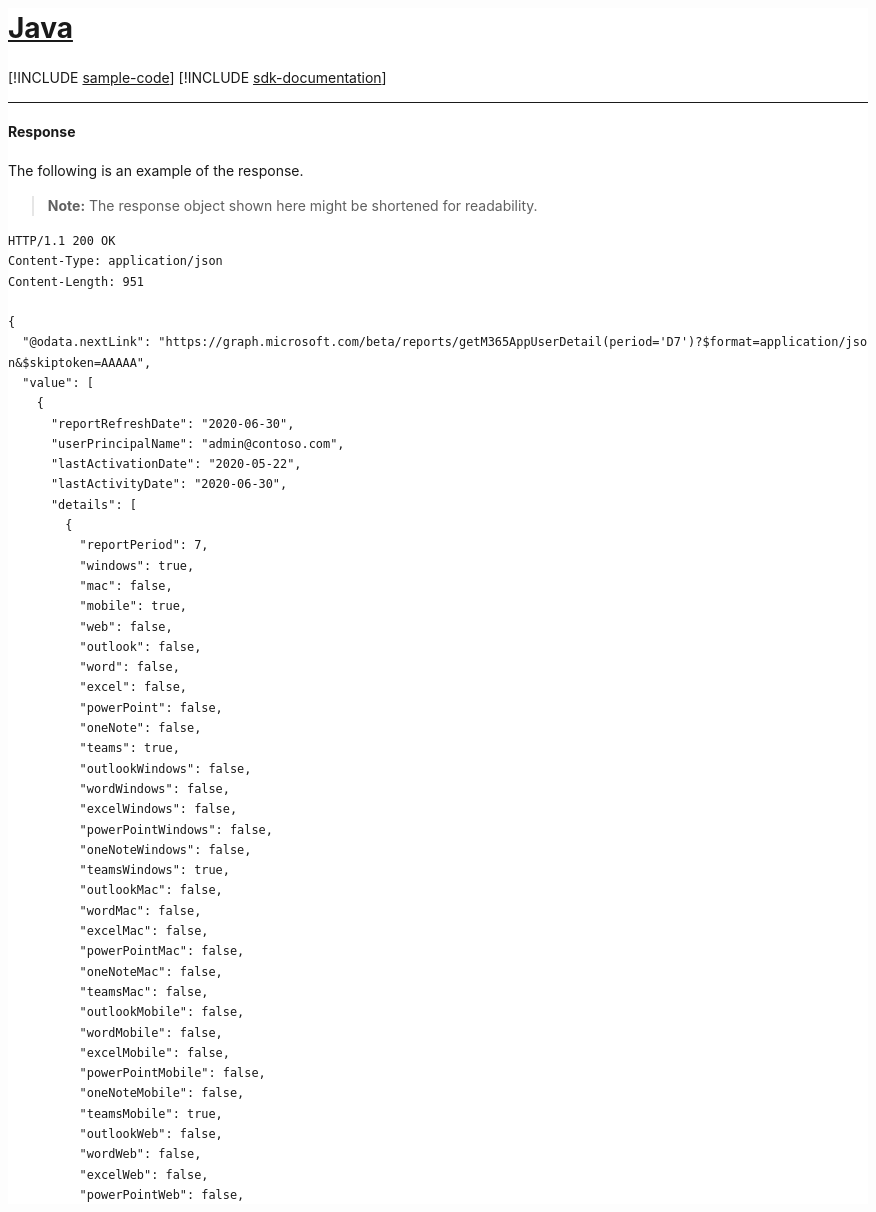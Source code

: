 # [Java](#tab/java)
[!INCLUDE [sample-code](../includes/snippets/java/reportroot-getm365appusercountdetail-java-snippets.md)]
[!INCLUDE [sdk-documentation](../includes/snippets/snippets-sdk-documentation-link.md)]

---



#### Response

The following is an example of the response.

> **Note:** The response object shown here might be shortened for readability.



```http
HTTP/1.1 200 OK
Content-Type: application/json
Content-Length: 951

{
  "@odata.nextLink": "https://graph.microsoft.com/beta/reports/getM365AppUserDetail(period='D7')?$format=application/json&$skiptoken=AAAAA",
  "value": [
    {
      "reportRefreshDate": "2020-06-30",
      "userPrincipalName": "admin@contoso.com",
      "lastActivationDate": "2020-05-22",
      "lastActivityDate": "2020-06-30",
      "details": [
        {
          "reportPeriod": 7,
          "windows": true,
          "mac": false,
          "mobile": true,
          "web": false,
          "outlook": false,
          "word": false,
          "excel": false,
          "powerPoint": false,
          "oneNote": false,
          "teams": true,
          "outlookWindows": false,
          "wordWindows": false,
          "excelWindows": false,
          "powerPointWindows": false,
          "oneNoteWindows": false,
          "teamsWindows": true,
          "outlookMac": false,
          "wordMac": false,
          "excelMac": false,
          "powerPointMac": false,
          "oneNoteMac": false,
          "teamsMac": false,
          "outlookMobile": false,
          "wordMobile": false,
          "excelMobile": false,
          "powerPointMobile": false,
          "oneNoteMobile": false,
          "teamsMobile": true,
          "outlookWeb": false,
          "wordWeb": false,
          "excelWeb": false,
          "powerPointWeb": false,
```